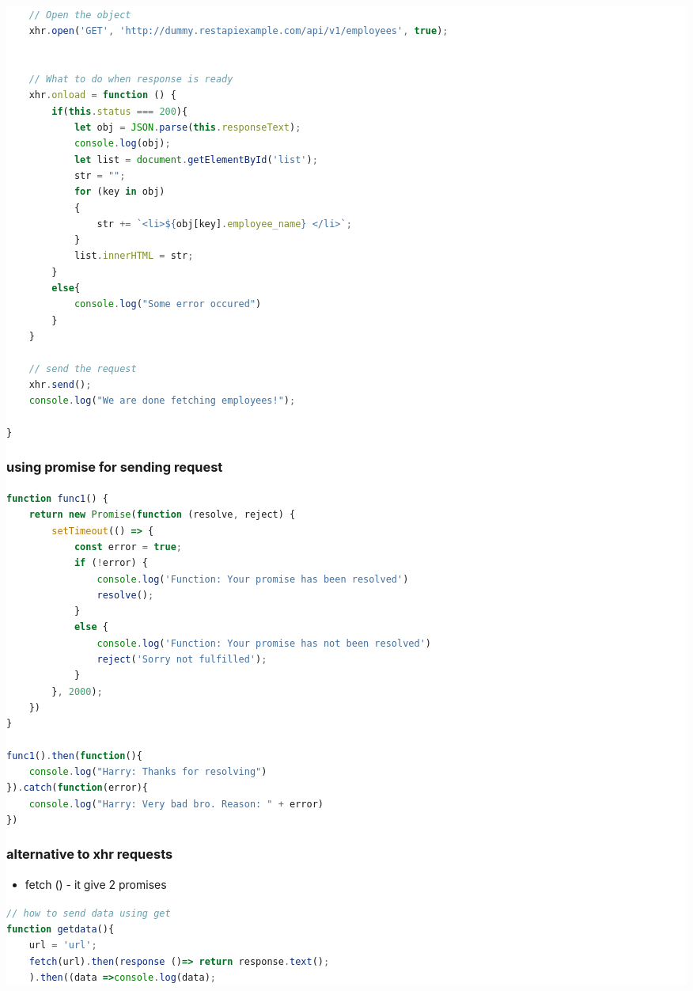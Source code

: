 ``` javascript
    // Open the object
    xhr.open('GET', 'http://dummy.restapiexample.com/api/v1/employees', true);


    // What to do when response is ready
    xhr.onload = function () {
        if(this.status === 200){
            let obj = JSON.parse(this.responseText);
            console.log(obj);
            let list = document.getElementById('list');
            str = "";
            for (key in obj)
            {
                str += `<li>${obj[key].employee_name} </li>`;
            }
            list.innerHTML = str;
        }
        else{
            console.log("Some error occured")
        }
    }

    // send the request
    xhr.send();
    console.log("We are done fetching employees!");
    
}
```


### using promise for sending request

``` javascript
function func1() {
    return new Promise(function (resolve, reject) {
        setTimeout(() => {
            const error = true;
            if (!error) {
                console.log('Function: Your promise has been resolved')
                resolve();
            }
            else {
                console.log('Function: Your promise has not been resolved')
                reject('Sorry not fulfilled');
            }
        }, 2000);
    })
}

func1().then(function(){
    console.log("Harry: Thanks for resolving")
}).catch(function(error){
    console.log("Harry: Very bad bro. Reason: " + error)
})
```
### alternative to xhr requests
- fetch () - it give 2 promises 
``` javascript
// how to send data using get 
function getdata(){
    url = 'url';
    fetch(url).then(response ()=> return response.text();
    ).then((data =>console.log(data);
```